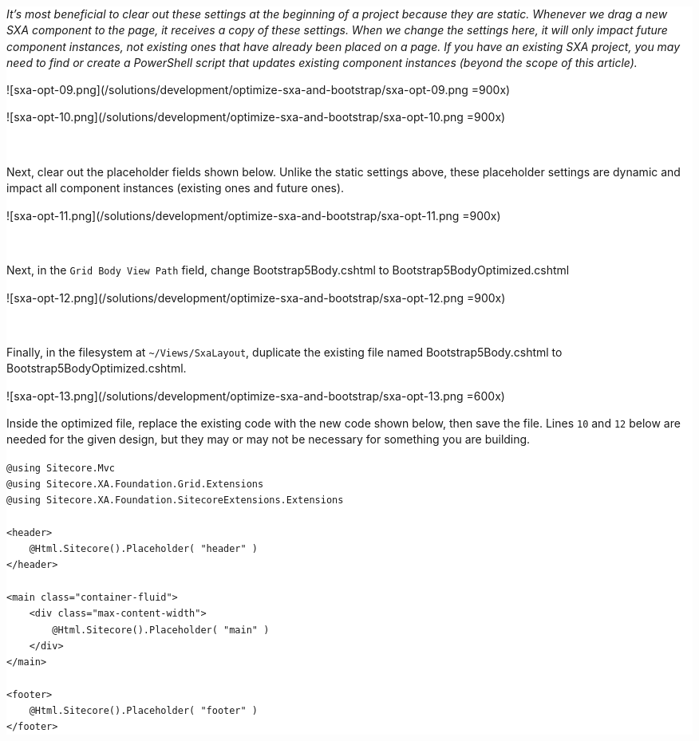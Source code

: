 *It’s most beneficial to clear out these settings at the beginning of a project because they are static. Whenever we drag a new SXA component to the page, it receives a copy of these settings. When we change the settings here, it will only impact future component instances, not existing ones that have already been placed on a page. If you have an existing SXA project, you may need to find or create a PowerShell script that updates existing component instances (beyond the scope of this article).*

![sxa-opt-09.png](/solutions/development/optimize-sxa-and-bootstrap/sxa-opt-09.png =900x)

![sxa-opt-10.png](/solutions/development/optimize-sxa-and-bootstrap/sxa-opt-10.png =900x)

<br>

Next, clear out the placeholder fields shown below. Unlike the static settings above, these placeholder settings are dynamic and impact all component instances (existing ones and future ones).

![sxa-opt-11.png](/solutions/development/optimize-sxa-and-bootstrap/sxa-opt-11.png =900x)

<br>

Next, in the `Grid Body View Path` field, change Bootstrap5Body.cshtml to Bootstrap5BodyOptimized.cshtml

![sxa-opt-12.png](/solutions/development/optimize-sxa-and-bootstrap/sxa-opt-12.png =900x)

<br>

Finally, in the filesystem at `~/Views/SxaLayout`, duplicate the existing file named Bootstrap5Body.cshtml to Bootstrap5BodyOptimized.cshtml.

![sxa-opt-13.png](/solutions/development/optimize-sxa-and-bootstrap/sxa-opt-13.png =600x)

Inside the optimized file, replace the existing code with the new code shown below, then save the file. Lines `10` and `12` below are needed for the given design, but they may or may not be necessary for something you are building.

```
@using Sitecore.Mvc
@using Sitecore.XA.Foundation.Grid.Extensions
@using Sitecore.XA.Foundation.SitecoreExtensions.Extensions

<header>
    @Html.Sitecore().Placeholder( "header" )
</header>

<main class="container-fluid">
    <div class="max-content-width">
        @Html.Sitecore().Placeholder( "main" )
    </div>
</main>

<footer>
    @Html.Sitecore().Placeholder( "footer" )
</footer>
```
